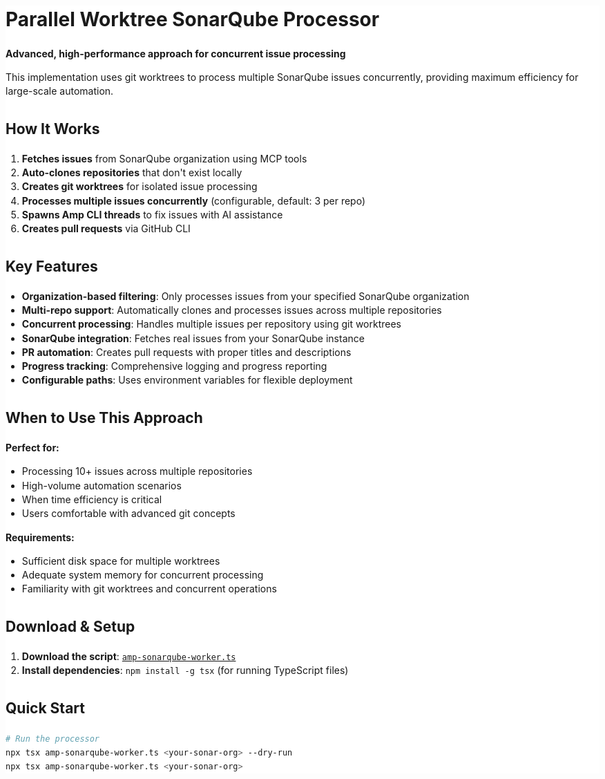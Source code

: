 # Parallel Worktree SonarQube Processor

**Advanced, high-performance approach for concurrent issue processing**

This implementation uses git worktrees to process multiple SonarQube issues concurrently, providing maximum efficiency for large-scale automation.

## How It Works

1. **Fetches issues** from SonarQube organization using MCP tools
2. **Auto-clones repositories** that don't exist locally  
3. **Creates git worktrees** for isolated issue processing
4. **Processes multiple issues concurrently** (configurable, default: 3 per repo)
5. **Spawns Amp CLI threads** to fix issues with AI assistance
6. **Creates pull requests** via GitHub CLI

## Key Features

- **Organization-based filtering**: Only processes issues from your specified SonarQube organization
- **Multi-repo support**: Automatically clones and processes issues across multiple repositories
- **Concurrent processing**: Handles multiple issues per repository using git worktrees
- **SonarQube integration**: Fetches real issues from your SonarQube instance
- **PR automation**: Creates pull requests with proper titles and descriptions
- **Progress tracking**: Comprehensive logging and progress reporting
- **Configurable paths**: Uses environment variables for flexible deployment

## When to Use This Approach

**Perfect for:**
- Processing 10+ issues across multiple repositories
- High-volume automation scenarios
- When time efficiency is critical
- Users comfortable with advanced git concepts

**Requirements:**
- Sufficient disk space for multiple worktrees
- Adequate system memory for concurrent processing
- Familiarity with git worktrees and concurrent operations

## Download & Setup

1. **Download the script**: [`amp-sonarqube-worker.ts`](./amp-sonarqube-worker.ts)
2. **Install dependencies**: `npm install -g tsx` (for running TypeScript files)

## Quick Start

```bash
# Run the processor
npx tsx amp-sonarqube-worker.ts <your-sonar-org> --dry-run
npx tsx amp-sonarqube-worker.ts <your-sonar-org>
```
